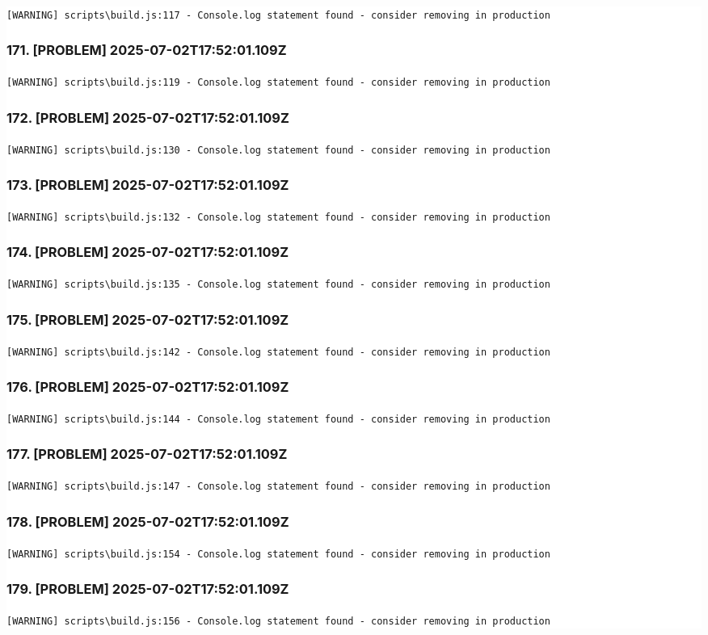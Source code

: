 ```
[WARNING] scripts\build.js:117 - Console.log statement found - consider removing in production
```

### 171. [PROBLEM] 2025-07-02T17:52:01.109Z

```
[WARNING] scripts\build.js:119 - Console.log statement found - consider removing in production
```

### 172. [PROBLEM] 2025-07-02T17:52:01.109Z

```
[WARNING] scripts\build.js:130 - Console.log statement found - consider removing in production
```

### 173. [PROBLEM] 2025-07-02T17:52:01.109Z

```
[WARNING] scripts\build.js:132 - Console.log statement found - consider removing in production
```

### 174. [PROBLEM] 2025-07-02T17:52:01.109Z

```
[WARNING] scripts\build.js:135 - Console.log statement found - consider removing in production
```

### 175. [PROBLEM] 2025-07-02T17:52:01.109Z

```
[WARNING] scripts\build.js:142 - Console.log statement found - consider removing in production
```

### 176. [PROBLEM] 2025-07-02T17:52:01.109Z

```
[WARNING] scripts\build.js:144 - Console.log statement found - consider removing in production
```

### 177. [PROBLEM] 2025-07-02T17:52:01.109Z

```
[WARNING] scripts\build.js:147 - Console.log statement found - consider removing in production
```

### 178. [PROBLEM] 2025-07-02T17:52:01.109Z

```
[WARNING] scripts\build.js:154 - Console.log statement found - consider removing in production
```

### 179. [PROBLEM] 2025-07-02T17:52:01.109Z

```
[WARNING] scripts\build.js:156 - Console.log statement found - consider removing in production
```
